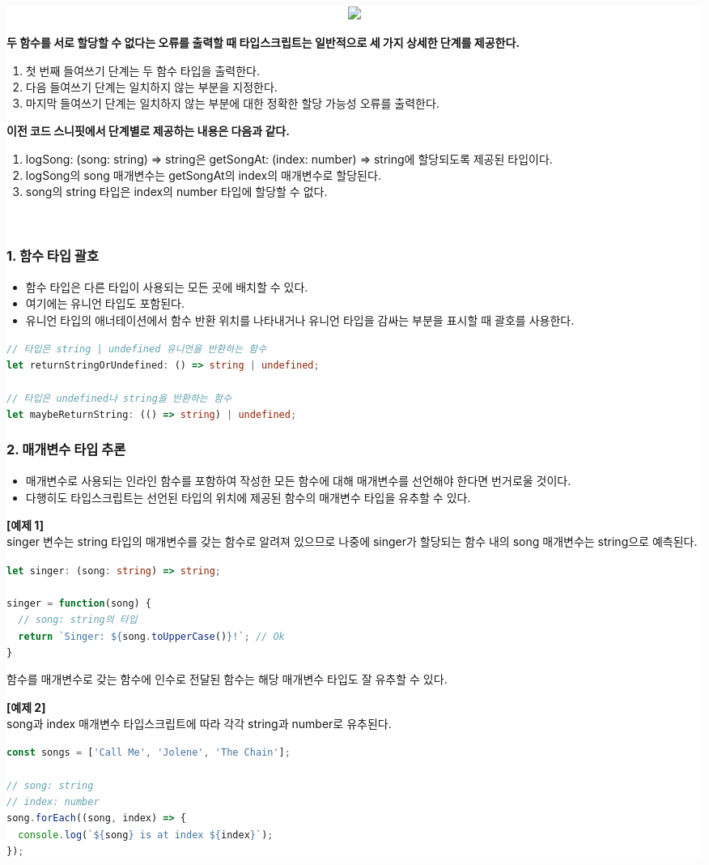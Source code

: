 <p align="center">
  <img src="https://github.com/FE-BookStudy/LearningTS/assets/97720335/be91a717-e434-4d78-85ee-36aacd57bdf0" width="90%" />
</p>

**두 함수를 서로 할당할 수 없다는 오류를 출력할 때 타입스크립트는 일반적으로 세 가지 상세한 단계를 제공한다.**

1. 첫 번째 들여쓰기 단계는 두 함수 타입을 출력한다.
2. 다음 들여쓰기 단계는 일치하지 않는 부분을 지정한다.
3. 마지막 들여쓰기 단계는 일치하지 않는 부분에 대한 정확한 할당 가능성 오류를 출력한다.

**이전 코드 스니핏에서 단계별로 제공하는 내용은 다음과 같다.**

1. logSong: (song: string) => string은 getSongAt: (index: number) => string에 할당되도록 제공된 타입이다.
2. logSong의 song 매개변수는 getSongAt의 index의 매개변수로 할당된다.
3. song의 string 타입은 index의 number 타입에 할당할 수 없다.

<br>

### 1. 함수 타입 괄호
- 함수 타입은 다른 타입이 사용되는 모든 곳에 배치할 수 있다.
- 여기에는 유니언 타입도 포함된다.
- 유니언 타입의 애너테이션에서 함수 반환 위치를 나타내거나 유니언 타입을 감싸는 부분을 표시할 때 괄호를 사용한다.

```ts
// 타입은 string | undefined 유니언을 반환하는 함수
let returnStringOrUndefined: () => string | undefined;

// 타입은 undefined나 string을 반환하는 함수
let maybeReturnString: (() => string) | undefined;
```

### 2. 매개변수 타입 추론
- 매개변수로 사용되는 인라인 함수를 포함하여 작성한 모든 함수에 대해 매개변수를 선언해야 한다면 번거로울 것이다.
- 다행히도 타입스크립트는 선언된 타입의 위치에 제공된 함수의 매개변수 타입을 유추할 수 있다.

**[예제 1]** <br> 
singer 변수는 string 타입의 매개변수를 갖는 함수로 알려져 있으므로 나중에 singer가 할당되는 함수 내의 song 매개변수는 string으로 예측된다.

```ts
let singer: (song: string) => string;

singer = function(song) {
  // song: string의 타입
  return `Singer: ${song.toUpperCase()}!`; // Ok
}
```

함수를 매개변수로 갖는 함수에 인수로 전달된 함수는 해당 매개변수 타입도 잘 유추할 수 있다.

**[예제 2]** <br>
song과 index 매개변수 타입스크립트에 따라 각각 string과 number로 유추된다.

```ts
const songs = ['Call Me', 'Jolene', 'The Chain'];

// song: string
// index: number
song.forEach((song, index) => {
  console.log(`${song} is at index ${index}`);
});
```
